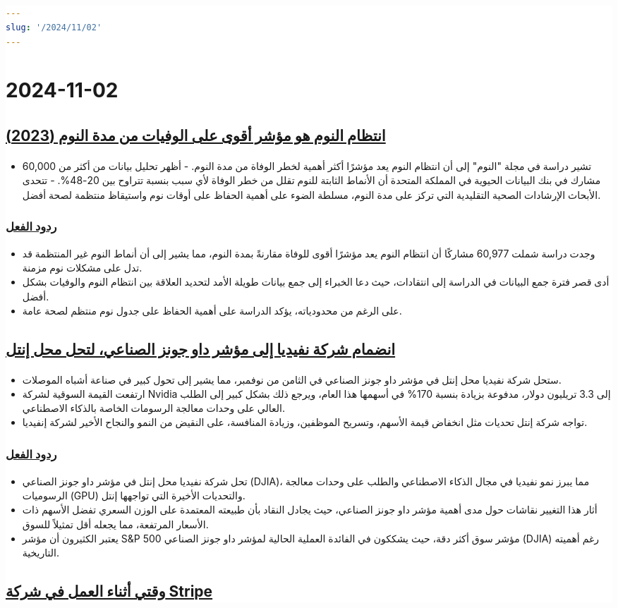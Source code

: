 ```yaml
---
slug: '/2024/11/02'
---
```


# 2024-11-02

## [انتظام النوم هو مؤشر أقوى على الوفيات من مدة النوم (2023)](https://academic.oup.com/sleep/article/47/1/zsad253/7280269)

- تشير دراسة في مجلة "النوم" إلى أن انتظام النوم يعد مؤشرًا أكثر أهمية لخطر الوفاة من مدة النوم. - أظهر تحليل بيانات من أكثر من 60,000 مشارك في بنك البيانات الحيوية في المملكة المتحدة أن الأنماط الثابتة للنوم تقلل من خطر الوفاة لأي سبب بنسبة تتراوح بين 20-48%. - تتحدى الأبحاث الإرشادات الصحية التقليدية التي تركز على مدة النوم، مسلطة الضوء على أهمية الحفاظ على أوقات نوم واستيقاظ منتظمة لصحة أفضل.

### [ردود الفعل](https://news.ycombinator.com/item?id=42022151)

- وجدت دراسة شملت 60,977 مشاركًا أن انتظام النوم يعد مؤشرًا أقوى للوفاة مقارنةً بمدة النوم، مما يشير إلى أن أنماط النوم غير المنتظمة قد تدل على مشكلات نوم مزمنة.
- أدى قصر فترة جمع البيانات في الدراسة إلى انتقادات، حيث دعا الخبراء إلى جمع بيانات طويلة الأمد لتحديد العلاقة بين انتظام النوم والوفيات بشكل أفضل.
- على الرغم من محدودياته، يؤكد الدراسة على أهمية الحفاظ على جدول نوم منتظم لصحة عامة.

## [انضمام شركة نفيديا إلى مؤشر داو جونز الصناعي، لتحل محل إنتل](https://www.cnbc.com/2024/11/01/nvidia-to-join-dow-jones-industrial-average-replacing-intel.html)

- ستحل شركة نفيديا محل إنتل في مؤشر داو جونز الصناعي في الثامن من نوفمبر، مما يشير إلى تحول كبير في صناعة أشباه الموصلات.
- ارتفعت القيمة السوقية لشركة Nvidia إلى 3.3 تريليون دولار، مدفوعة بزيادة بنسبة 170% في أسهمها هذا العام، ويرجع ذلك بشكل كبير إلى الطلب العالي على وحدات معالجة الرسومات الخاصة بالذكاء الاصطناعي.
- تواجه شركة إنتل تحديات مثل انخفاض قيمة الأسهم، وتسريح الموظفين، وزيادة المنافسة، على النقيض من النمو والنجاح الأخير لشركة إنفيديا.

### [ردود الفعل](https://news.ycombinator.com/item?id=42022282)

- تحل شركة نفيديا محل إنتل في مؤشر داو جونز الصناعي (DJIA)، مما يبرز نمو نفيديا في مجال الذكاء الاصطناعي والطلب على وحدات معالجة الرسوميات (GPU) والتحديات الأخيرة التي تواجهها إنتل.
- أثار هذا التغيير نقاشات حول مدى أهمية مؤشر داو جونز الصناعي، حيث يجادل النقاد بأن طبيعته المعتمدة على الوزن السعري تفضل الأسهم ذات الأسعار المرتفعة، مما يجعله أقل تمثيلاً للسوق.
- يعتبر الكثيرون أن مؤشر S&P 500 مؤشر سوق أكثر دقة، حيث يشككون في الفائدة العملية الحالية لمؤشر داو جونز الصناعي (DJIA) رغم أهميته التاريخية.

## [وقتي أثناء العمل في شركة Stripe](https://jondlm.github.io/website/blog/leaving_stripe/)
